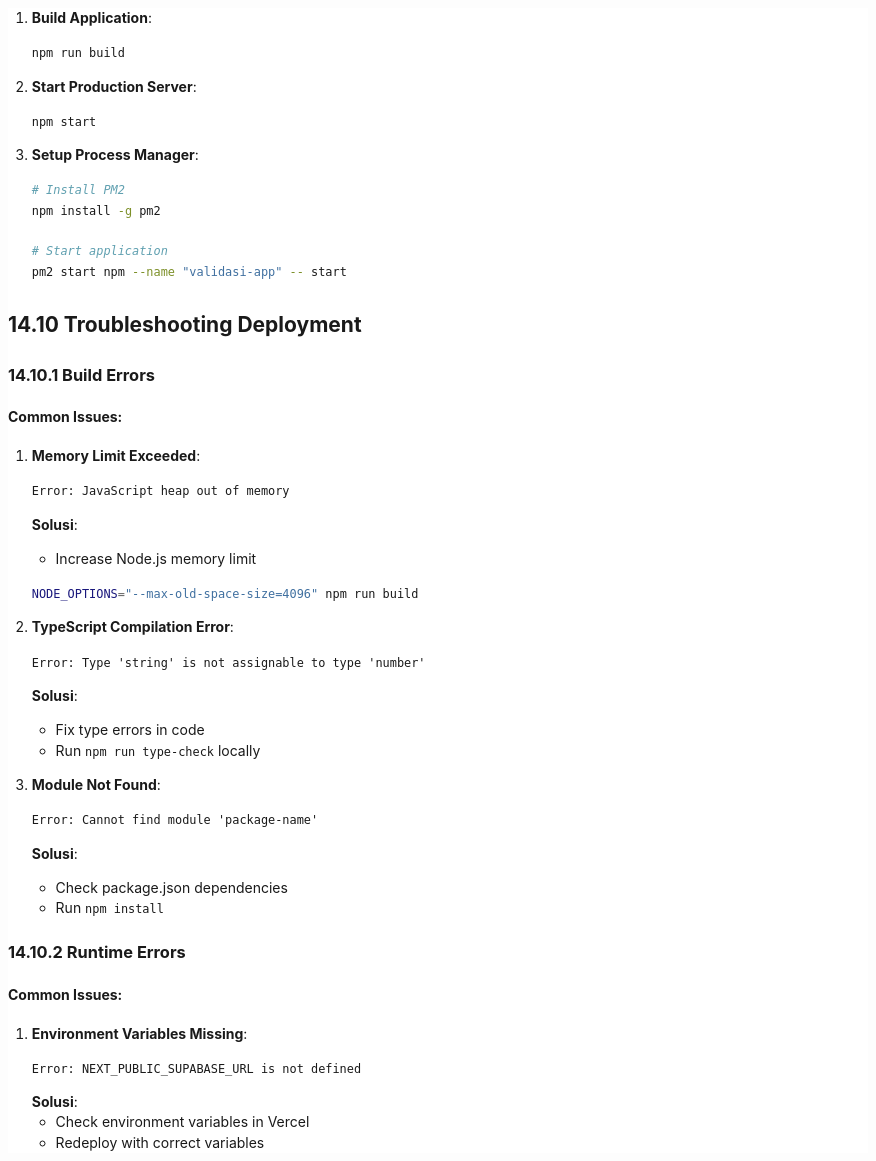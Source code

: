 1. **Build Application**:
   ```bash
   npm run build
   ```

2. **Start Production Server**:
   ```bash
   npm start
   ```

3. **Setup Process Manager**:
   ```bash
   # Install PM2
   npm install -g pm2
   
   # Start application
   pm2 start npm --name "validasi-app" -- start
   ```

## 14.10 Troubleshooting Deployment

### 14.10.1 Build Errors

#### Common Issues:

1. **Memory Limit Exceeded**:
   ```
   Error: JavaScript heap out of memory
   ```
   **Solusi**:
   - Increase Node.js memory limit
   ```bash
   NODE_OPTIONS="--max-old-space-size=4096" npm run build
   ```

2. **TypeScript Compilation Error**:
   ```
   Error: Type 'string' is not assignable to type 'number'
   ```
   **Solusi**:
   - Fix type errors in code
   - Run `npm run type-check` locally

3. **Module Not Found**:
   ```
   Error: Cannot find module 'package-name'
   ```
   **Solusi**:
   - Check package.json dependencies
   - Run `npm install`

### 14.10.2 Runtime Errors

#### Common Issues:

1. **Environment Variables Missing**:
   ```
   Error: NEXT_PUBLIC_SUPABASE_URL is not defined
   ```
   **Solusi**:
   - Check environment variables in Vercel
   - Redeploy with correct variables

